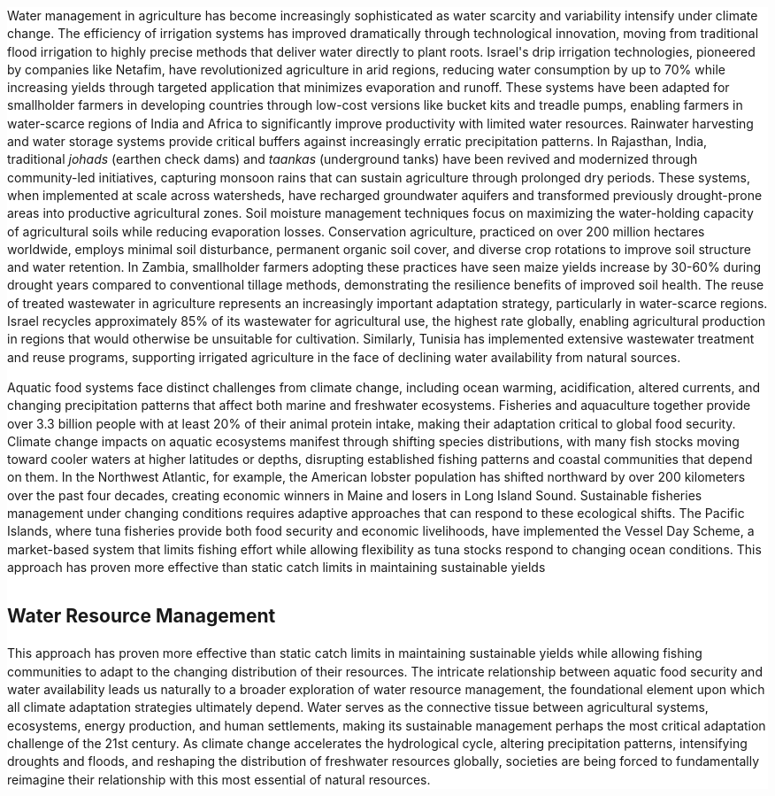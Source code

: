 Water management in agriculture has become increasingly sophisticated as water scarcity and variability intensify under climate change. The efficiency of irrigation systems has improved dramatically through technological innovation, moving from traditional flood irrigation to highly precise methods that deliver water directly to plant roots. Israel's drip irrigation technologies, pioneered by companies like Netafim, have revolutionized agriculture in arid regions, reducing water consumption by up to 70% while increasing yields through targeted application that minimizes evaporation and runoff. These systems have been adapted for smallholder farmers in developing countries through low-cost versions like bucket kits and treadle pumps, enabling farmers in water-scarce regions of India and Africa to significantly improve productivity with limited water resources. Rainwater harvesting and water storage systems provide critical buffers against increasingly erratic precipitation patterns. In Rajasthan, India, traditional *johads* (earthen check dams) and *taankas* (underground tanks) have been revived and modernized through community-led initiatives, capturing monsoon rains that can sustain agriculture through prolonged dry periods. These systems, when implemented at scale across watersheds, have recharged groundwater aquifers and transformed previously drought-prone areas into productive agricultural zones. Soil moisture management techniques focus on maximizing the water-holding capacity of agricultural soils while reducing evaporation losses. Conservation agriculture, practiced on over 200 million hectares worldwide, employs minimal soil disturbance, permanent organic soil cover, and diverse crop rotations to improve soil structure and water retention. In Zambia, smallholder farmers adopting these practices have seen maize yields increase by 30-60% during drought years compared to conventional tillage methods, demonstrating the resilience benefits of improved soil health. The reuse of treated wastewater in agriculture represents an increasingly important adaptation strategy, particularly in water-scarce regions. Israel recycles approximately 85% of its wastewater for agricultural use, the highest rate globally, enabling agricultural production in regions that would otherwise be unsuitable for cultivation. Similarly, Tunisia has implemented extensive wastewater treatment and reuse programs, supporting irrigated agriculture in the face of declining water availability from natural sources.

Aquatic food systems face distinct challenges from climate change, including ocean warming, acidification, altered currents, and changing precipitation patterns that affect both marine and freshwater ecosystems. Fisheries and aquaculture together provide over 3.3 billion people with at least 20% of their animal protein intake, making their adaptation critical to global food security. Climate change impacts on aquatic ecosystems manifest through shifting species distributions, with many fish stocks moving toward cooler waters at higher latitudes or depths, disrupting established fishing patterns and coastal communities that depend on them. In the Northwest Atlantic, for example, the American lobster population has shifted northward by over 200 kilometers over the past four decades, creating economic winners in Maine and losers in Long Island Sound. Sustainable fisheries management under changing conditions requires adaptive approaches that can respond to these ecological shifts. The Pacific Islands, where tuna fisheries provide both food security and economic livelihoods, have implemented the Vessel Day Scheme, a market-based system that limits fishing effort while allowing flexibility as tuna stocks respond to changing ocean conditions. This approach has proven more effective than static catch limits in maintaining sustainable yields

## Water Resource Management

This approach has proven more effective than static catch limits in maintaining sustainable yields while allowing fishing communities to adapt to the changing distribution of their resources. The intricate relationship between aquatic food security and water availability leads us naturally to a broader exploration of water resource management, the foundational element upon which all climate adaptation strategies ultimately depend. Water serves as the connective tissue between agricultural systems, ecosystems, energy production, and human settlements, making its sustainable management perhaps the most critical adaptation challenge of the 21st century. As climate change accelerates the hydrological cycle, altering precipitation patterns, intensifying droughts and floods, and reshaping the distribution of freshwater resources globally, societies are being forced to fundamentally reimagine their relationship with this most essential of natural resources.

